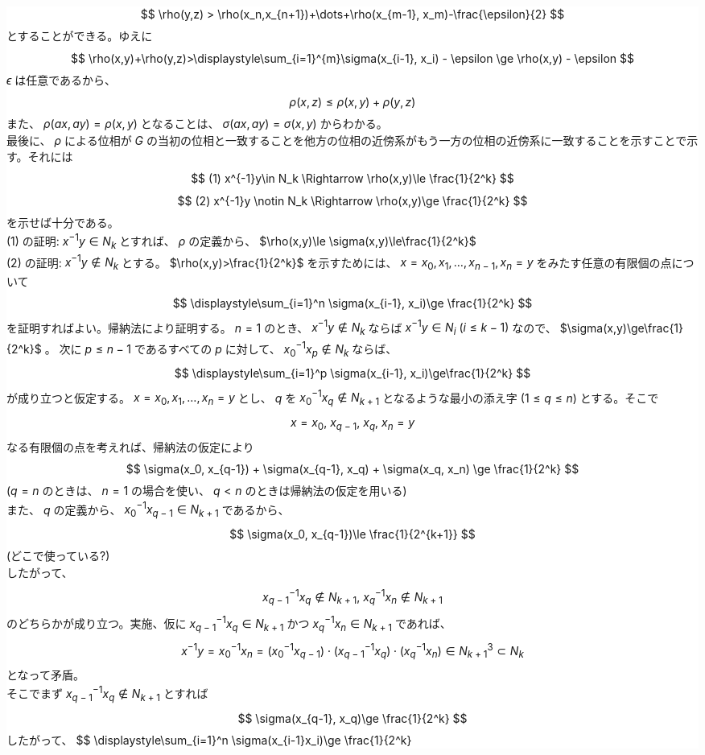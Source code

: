 $$
\rho(y,z) > \rho(x_n,x_{n+1})+\dots+\rho(x_{m-1}, x_m)-\frac{\epsilon}{2}
$$
とすることができる。ゆえに
$$
\rho(x,y)+\rho(y,z)>\displaystyle\sum_{i=1}^{m}\sigma(x_{i-1}, x_i) - \epsilon \ge \rho(x,y) - \epsilon
$$
$\epsilon$ は任意であるから、
$$
\rho(x,z)\le \rho(x,y) + \rho(y,z)
$$
また、 $\rho(ax,ay)=\rho(x,y)$ となることは、 $\sigma(ax, ay)=\sigma(x,y)$ からわかる。</br>
最後に、 $\rho$ による位相が $G$ の当初の位相と一致することを他方の位相の近傍系がもう一方の位相の近傍系に一致することを示すことで示す。それには
$$
(1) x^{-1}y\in N_k \Rightarrow \rho(x,y)\le \frac{1}{2^k}
$$
$$
(2) x^{-1}y \notin N_k \Rightarrow \rho(x,y)\ge \frac{1}{2^k}
$$
を示せば十分である。</br>
(1) の証明: $x^{-1}y\in N_k$ とすれば、 $\rho$ の定義から、 $\rho(x,y)\le \sigma(x,y)\le\frac{1}{2^k}$ </br>
(2) の証明: $x^{-1}y\notin N_k$ とする。 $\rho(x,y)>\frac{1}{2^k}$ を示すためには、 $x=x_0,x_1,\dots, x_{n-1}, x_n=y$ をみたす任意の有限個の点について 
$$
\displaystyle\sum_{i=1}^n \sigma(x_{i-1}, x_i)\ge \frac{1}{2^k}
$$
を証明すればよい。帰納法により証明する。 $n=1$ のとき、 $x^{-1}y\notin N_k$ ならば $x^{-1}y\in N_{i} \ (i\le k-1)$ なので、 $\sigma(x,y)\ge\frac{1}{2^k}$ 。 次に $p\le n-1$ であるすべての $p$ に対して、 $x_0^{-1}x_p\notin N_k$ ならば、 
$$
\displaystyle\sum_{i=1}^p \sigma(x_{i-1}, x_i)\ge\frac{1}{2^k}
$$
が成り立つと仮定する。 $x=x_0, x_1, \dots, x_n=y$ とし、 $q$ を $x_0^{-1}x_q\notin N_{k+1}$ となるような最小の添え字 $(1\le q\le n)$ とする。そこで
$$
x=x_0, \ x_{q-1}, \ x_q, \ x_n=y
$$
なる有限個の点を考えれば、帰納法の仮定により
$$
\sigma(x_0, x_{q-1}) + \sigma(x_{q-1}, x_q) + \sigma(x_q, x_n) \ge \frac{1}{2^k}
$$
($q=n$ のときは、 $n=1$ の場合を使い、 $q<n$ のときは帰納法の仮定を用いる) </br>
また、 $q$ の定義から、 $x_0^{-1}x_{q-1}\in N_{k+1}$ であるから、
$$
\sigma(x_0, x_{q-1})\le \frac{1}{2^{k+1}}
$$
(どこで使っている?) </br>
したがって、
$$
x_{q-1}^{-1}x_q\notin N_{k+1}, \ x_q^{-1}x_n\notin N_{k+1}
$$
のどちらかが成り立つ。実施、仮に $x_{q-1}^{-1}x_q\in N_{k+1}$ かつ $x_q^{-1}x_n\in N_{k+1}$ であれば、
$$
x^{-1}y=x_0^{-1}x_n=(x_0^{-1}x_{q-1})\cdot(x_{q-1}^{-1}x_q)\cdot(x_q^{-1}x_n)\in N_{k+1}^3\subset N_k
$$
となって矛盾。</br>
そこでまず $x_{q-1}^{-1}x_q\notin N_{k+1}$ とすれば
$$
\sigma(x_{q-1}, x_q)\ge \frac{1}{2^k}
$$
したがって、
$$
\displaystyle\sum_{i=1}^n \sigma(x_{i-1}x_i)\ge \frac{1}{2^k}